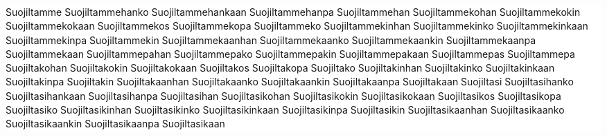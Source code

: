 Suojiltamme
Suojiltammehanko
Suojiltammehankaan
Suojiltammehanpa
Suojiltammehan
Suojiltammekohan
Suojiltammekokin
Suojiltammekokaan
Suojiltammekos
Suojiltammekopa
Suojiltammeko
Suojiltammekinhan
Suojiltammekinko
Suojiltammekinkaan
Suojiltammekinpa
Suojiltammekin
Suojiltammekaanhan
Suojiltammekaanko
Suojiltammekaankin
Suojiltammekaanpa
Suojiltammekaan
Suojiltammepahan
Suojiltammepako
Suojiltammepakin
Suojiltammepakaan
Suojiltammepas
Suojiltammepa
Suojiltakohan
Suojiltakokin
Suojiltakokaan
Suojiltakos
Suojiltakopa
Suojiltako
Suojiltakinhan
Suojiltakinko
Suojiltakinkaan
Suojiltakinpa
Suojiltakin
Suojiltakaanhan
Suojiltakaanko
Suojiltakaankin
Suojiltakaanpa
Suojiltakaan
Suojiltasi
Suojiltasihanko
Suojiltasihankaan
Suojiltasihanpa
Suojiltasihan
Suojiltasikohan
Suojiltasikokin
Suojiltasikokaan
Suojiltasikos
Suojiltasikopa
Suojiltasiko
Suojiltasikinhan
Suojiltasikinko
Suojiltasikinkaan
Suojiltasikinpa
Suojiltasikin
Suojiltasikaanhan
Suojiltasikaanko
Suojiltasikaankin
Suojiltasikaanpa
Suojiltasikaan